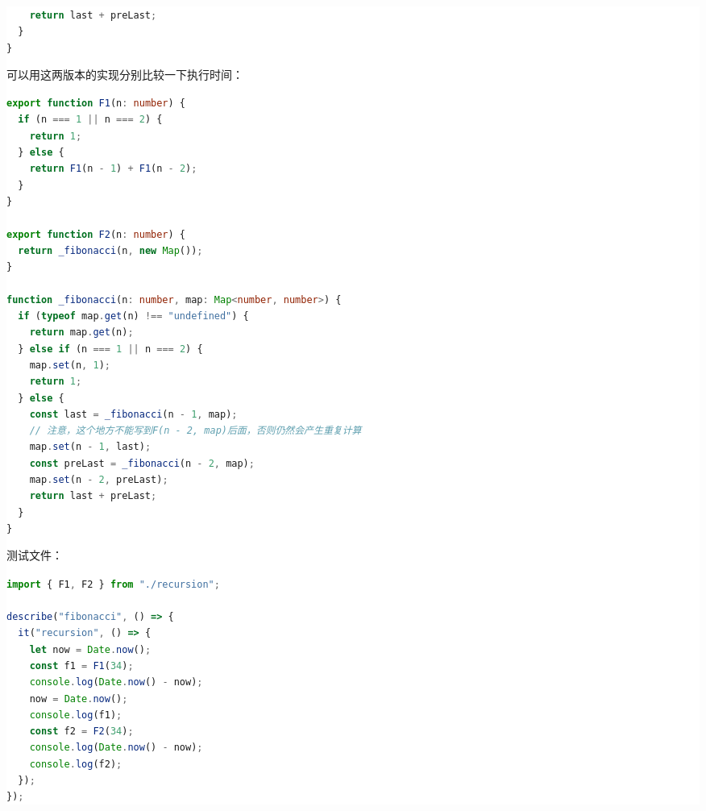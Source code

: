 ```ts
    return last + preLast;
  }
}
```

可以用这两版本的实现分别比较一下执行时间：

```ts
export function F1(n: number) {
  if (n === 1 || n === 2) {
    return 1;
  } else {
    return F1(n - 1) + F1(n - 2);
  }
}

export function F2(n: number) {
  return _fibonacci(n, new Map());
}

function _fibonacci(n: number, map: Map<number, number>) {
  if (typeof map.get(n) !== "undefined") {
    return map.get(n);
  } else if (n === 1 || n === 2) {
    map.set(n, 1);
    return 1;
  } else {
    const last = _fibonacci(n - 1, map);
    // 注意，这个地方不能写到F(n - 2, map)后面，否则仍然会产生重复计算
    map.set(n - 1, last);
    const preLast = _fibonacci(n - 2, map);
    map.set(n - 2, preLast);
    return last + preLast;
  }
}
```

测试文件：

```ts
import { F1, F2 } from "./recursion";

describe("fibonacci", () => {
  it("recursion", () => {
    let now = Date.now();
    const f1 = F1(34);
    console.log(Date.now() - now);
    now = Date.now();
    console.log(f1);
    const f2 = F2(34);
    console.log(Date.now() - now);
    console.log(f2);
  });
});
```
